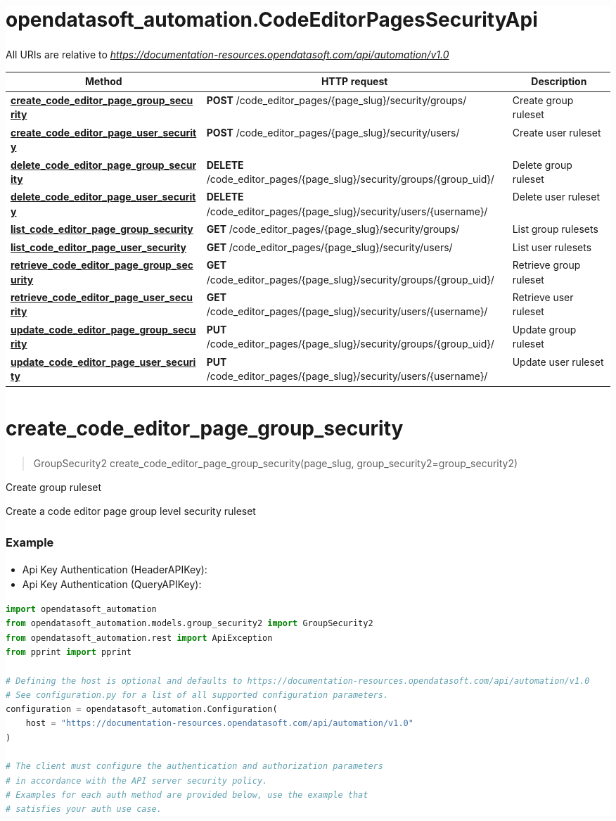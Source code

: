 # opendatasoft_automation.CodeEditorPagesSecurityApi

All URIs are relative to *https://documentation-resources.opendatasoft.com/api/automation/v1.0*

Method | HTTP request | Description
------------- | ------------- | -------------
[**create_code_editor_page_group_security**](CodeEditorPagesSecurityApi.md#create_code_editor_page_group_security) | **POST** /code_editor_pages/{page_slug}/security/groups/ | Create group ruleset
[**create_code_editor_page_user_security**](CodeEditorPagesSecurityApi.md#create_code_editor_page_user_security) | **POST** /code_editor_pages/{page_slug}/security/users/ | Create user ruleset
[**delete_code_editor_page_group_security**](CodeEditorPagesSecurityApi.md#delete_code_editor_page_group_security) | **DELETE** /code_editor_pages/{page_slug}/security/groups/{group_uid}/ | Delete group ruleset
[**delete_code_editor_page_user_security**](CodeEditorPagesSecurityApi.md#delete_code_editor_page_user_security) | **DELETE** /code_editor_pages/{page_slug}/security/users/{username}/ | Delete user ruleset
[**list_code_editor_page_group_security**](CodeEditorPagesSecurityApi.md#list_code_editor_page_group_security) | **GET** /code_editor_pages/{page_slug}/security/groups/ | List group rulesets
[**list_code_editor_page_user_security**](CodeEditorPagesSecurityApi.md#list_code_editor_page_user_security) | **GET** /code_editor_pages/{page_slug}/security/users/ | List user rulesets
[**retrieve_code_editor_page_group_security**](CodeEditorPagesSecurityApi.md#retrieve_code_editor_page_group_security) | **GET** /code_editor_pages/{page_slug}/security/groups/{group_uid}/ | Retrieve group ruleset
[**retrieve_code_editor_page_user_security**](CodeEditorPagesSecurityApi.md#retrieve_code_editor_page_user_security) | **GET** /code_editor_pages/{page_slug}/security/users/{username}/ | Retrieve user ruleset
[**update_code_editor_page_group_security**](CodeEditorPagesSecurityApi.md#update_code_editor_page_group_security) | **PUT** /code_editor_pages/{page_slug}/security/groups/{group_uid}/ | Update group ruleset
[**update_code_editor_page_user_security**](CodeEditorPagesSecurityApi.md#update_code_editor_page_user_security) | **PUT** /code_editor_pages/{page_slug}/security/users/{username}/ | Update user ruleset


# **create_code_editor_page_group_security**
> GroupSecurity2 create_code_editor_page_group_security(page_slug, group_security2=group_security2)

Create group ruleset

Create a code editor page group level security ruleset

### Example

* Api Key Authentication (HeaderAPIKey):
* Api Key Authentication (QueryAPIKey):

```python
import opendatasoft_automation
from opendatasoft_automation.models.group_security2 import GroupSecurity2
from opendatasoft_automation.rest import ApiException
from pprint import pprint

# Defining the host is optional and defaults to https://documentation-resources.opendatasoft.com/api/automation/v1.0
# See configuration.py for a list of all supported configuration parameters.
configuration = opendatasoft_automation.Configuration(
    host = "https://documentation-resources.opendatasoft.com/api/automation/v1.0"
)

# The client must configure the authentication and authorization parameters
# in accordance with the API server security policy.
# Examples for each auth method are provided below, use the example that
# satisfies your auth use case.

```